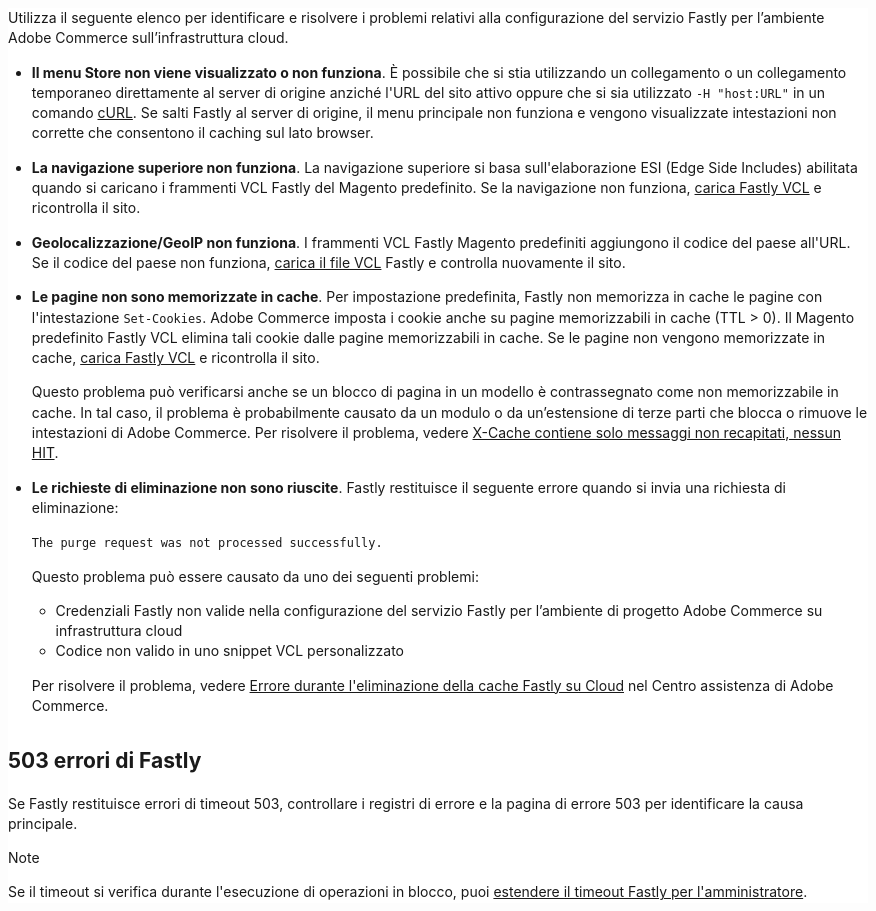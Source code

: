 Utilizza il seguente elenco per identificare e risolvere i problemi relativi alla configurazione del servizio Fastly per l’ambiente Adobe Commerce sull’infrastruttura cloud.

- **Il menu Store non viene visualizzato o non funziona**. È possibile che si stia utilizzando un collegamento o un collegamento temporaneo direttamente al server di origine anziché l&#39;URL del sito attivo oppure che si sia utilizzato `-H "host:URL"` in un comando [cURL](#check-live-site-through-fastly). Se salti Fastly al server di origine, il menu principale non funziona e vengono visualizzate intestazioni non corrette che consentono il caching sul lato browser.

- **La navigazione superiore non funziona**. La navigazione superiore si basa sull&#39;elaborazione ESI (Edge Side Includes) abilitata quando si caricano i frammenti VCL Fastly del Magento predefinito. Se la navigazione non funziona, [carica Fastly VCL](fastly-configuration.md#upload-vcl-to-fastly) e ricontrolla il sito.

- **Geolocalizzazione/GeoIP non funziona**. I frammenti VCL Fastly Magento predefiniti aggiungono il codice del paese all&#39;URL. Se il codice del paese non funziona, [carica il file VCL](fastly-configuration.md#upload-vcl-to-fastly) Fastly e controlla nuovamente il sito.

- **Le pagine non sono memorizzate in cache**. Per impostazione predefinita, Fastly non memorizza in cache le pagine con l&#39;intestazione `Set-Cookies`. Adobe Commerce imposta i cookie anche su pagine memorizzabili in cache (TTL > 0). Il Magento predefinito Fastly VCL elimina tali cookie dalle pagine memorizzabili in cache. Se le pagine non vengono memorizzate in cache, [carica Fastly VCL](fastly-configuration.md#upload-vcl-to-fastly) e ricontrolla il sito.

  Questo problema può verificarsi anche se un blocco di pagina in un modello è contrassegnato come non memorizzabile in cache. In tal caso, il problema è probabilmente causato da un modulo o da un’estensione di terze parti che blocca o rimuove le intestazioni di Adobe Commerce. Per risolvere il problema, vedere [X-Cache contiene solo messaggi non recapitati, nessun HIT](#x-cache-contains-only-miss-no-hit).

- **Le richieste di eliminazione non sono riuscite**. Fastly restituisce il seguente errore quando si invia una richiesta di eliminazione:

  ```text
  The purge request was not processed successfully.
  ```

  Questo problema può essere causato da uno dei seguenti problemi:

   - Credenziali Fastly non valide nella configurazione del servizio Fastly per l’ambiente di progetto Adobe Commerce su infrastruttura cloud
   - Codice non valido in uno snippet VCL personalizzato

  Per risolvere il problema, vedere [Errore durante l&#39;eliminazione della cache Fastly su Cloud](https://support.magento.com/hc/en-us/articles/115001853194-Error-purging-Fastly-cache-on-Cloud-The-purge-request-was-not-processed-successfully-) nel Centro assistenza di Adobe Commerce.

## 503 errori di Fastly

Se Fastly restituisce errori di timeout 503, controllare i registri di errore e la pagina di errore 503 per identificare la causa principale.

>[!NOTE]
>
>Se il timeout si verifica durante l&#39;esecuzione di operazioni in blocco, puoi [estendere il timeout Fastly per l&#39;amministratore](fastly-custom-cache-configuration.md#extend-fastly-timeout).

